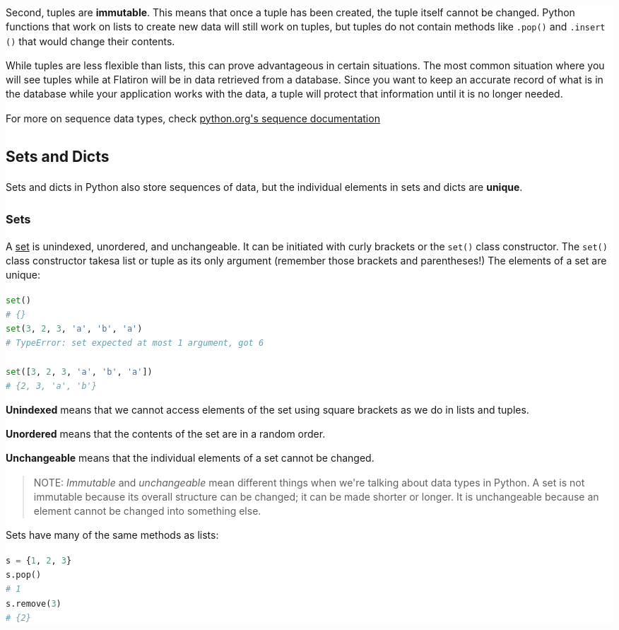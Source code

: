 Second, tuples are **immutable**. This means that once a tuple has been
created, the tuple itself cannot be changed. Python functions that work on
lists to create new data will still work on tuples, but tuples do not contain
methods like `.pop()` and `.insert()` that would change their contents.

While tuples are less flexible than lists, this can prove advantageous in
certain situations. The most common situation where you will see tuples while
at Flatiron will be in data retrieved from a database. Since you want to keep
an accurate record of what is in the database while your application works with
the data, a tuple will protect that information until it is no longer needed.

For more on sequence data types, check
[python.org's sequence documentation][sequence docs]

[sequence docs]: https://docs.python.org/3/library/stdtypes.html#sequence-types-list-tuple-range

## Sets and Dicts

Sets and dicts in Python also store sequences of data, but the individual
elements in sets and dicts are **unique**.

### **Sets**

A [set][set docs] is unindexed, unordered, and unchangeable. It can be initiated
with curly brackets or the `set()` class constructor. The `set()` class
constructor takesa list or tuple as its only argument (remember those brackets
and parentheses!) The elements of a set are unique:

```py
set()
# {}
set(3, 2, 3, 'a', 'b', 'a')
# TypeError: set expected at most 1 argument, got 6

set([3, 2, 3, 'a', 'b', 'a'])
# {2, 3, 'a', 'b'}
```

**Unindexed** means that we cannot access elements of the set using square
brackets as we do in lists and tuples.

**Unordered** means that the contents of the set are in a random order.

**Unchangeable** means that the individual elements of a set cannot be changed.

> NOTE: _Immutable_ and _unchangeable_ mean different things when we're talking
> about data types in Python. A set is not immutable because its overall
> structure can be changed; it can be made shorter or longer. It is unchangeable
> because an element cannot be changed into something else.

Sets have many of the same methods as lists:

```py
s = {1, 2, 3}
s.pop()
# 1
s.remove(3)
# {2}
```


[type()]: https://www.geeksforgeeks.org/python-type-function/
[string docs]: https://docs.python.org/3/library/string.html
[integer docs]: https://docs.python.org/3/library/functions.html#int
[float docs]: https://docs.python.org/3/library/functions.html#float
[list docs]: https://docs.python.org/3/library/stdtypes.html#list
[set docs]: https://docs.python.org/3/library/stdtypes.html#set
[dict docs]: https://docs.python.org/3/tutorial/datastructures.html#dictionaries
[dict.get help]: https://www.w3schools.com/python/ref_dictionary_get.asp
[python docs]: https://docs.python.org/3/